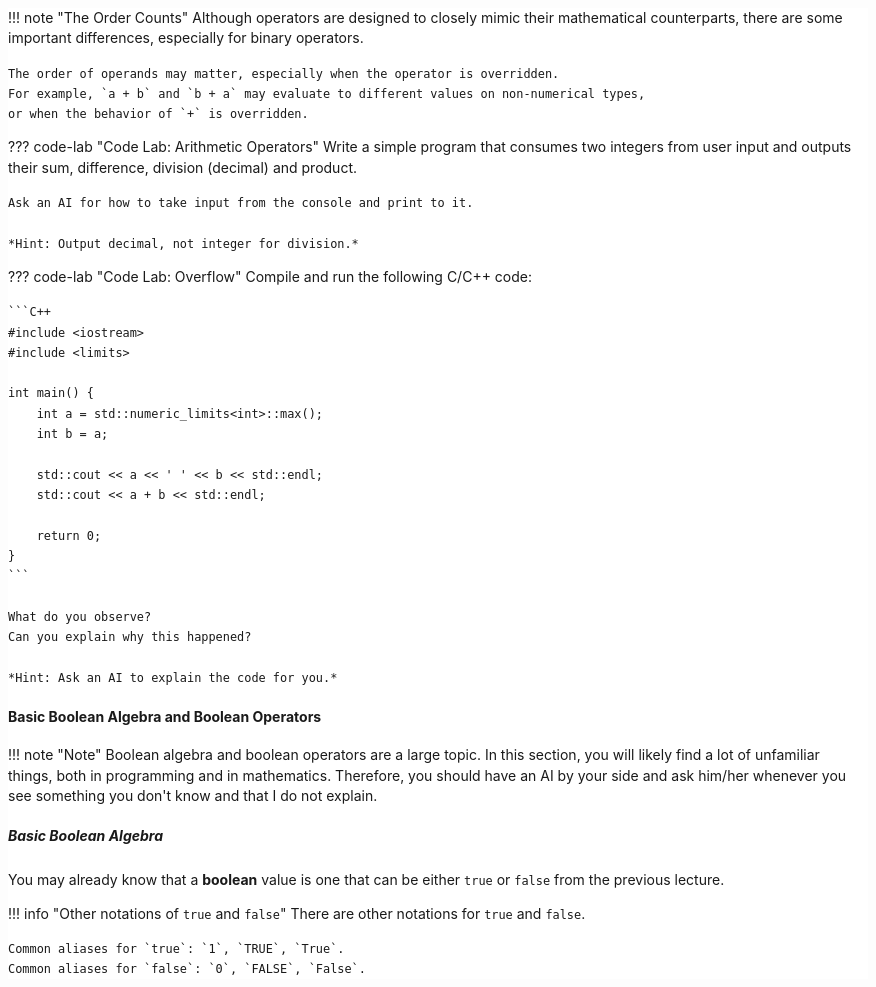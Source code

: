 !!! note "The Order Counts"
    Although operators are designed to closely mimic their mathematical counterparts,
    there are some important differences, especially for binary operators.

    The order of operands may matter, especially when the operator is overridden.
    For example, `a + b` and `b + a` may evaluate to different values on non-numerical types,
    or when the behavior of `+` is overridden.

??? code-lab "Code Lab: Arithmetic Operators"
    Write a simple program that consumes two integers from user input and outputs their sum, difference, division (decimal) and product.

    Ask an AI for how to take input from the console and print to it.

    *Hint: Output decimal, not integer for division.*

??? code-lab "Code Lab: Overflow"
    Compile and run the following C/C++ code:

    ```C++
    #include <iostream>
    #include <limits>

    int main() {
        int a = std::numeric_limits<int>::max();
        int b = a;

        std::cout << a << ' ' << b << std::endl;
        std::cout << a + b << std::endl;

        return 0;
    }
    ```

    What do you observe?
    Can you explain why this happened?

    *Hint: Ask an AI to explain the code for you.*

#### Basic Boolean Algebra and Boolean Operators

!!! note "Note"
    Boolean algebra and boolean operators are a large topic.
    In this section, you will likely find a lot of unfamiliar things,
    both in programming and in mathematics.
    Therefore, you should have an AI by your side
    and ask him/her whenever you see something you don't know and that I do not explain.

##### Basic Boolean Algebra

You may already know that a **boolean** value is one that can be either `true` or `false` from the previous lecture.

!!! info "Other notations of `true` and `false`"
    There are other notations for `true` and `false`.

    Common aliases for `true`: `1`, `TRUE`, `True`.
    Common aliases for `false`: `0`, `FALSE`, `False`.
